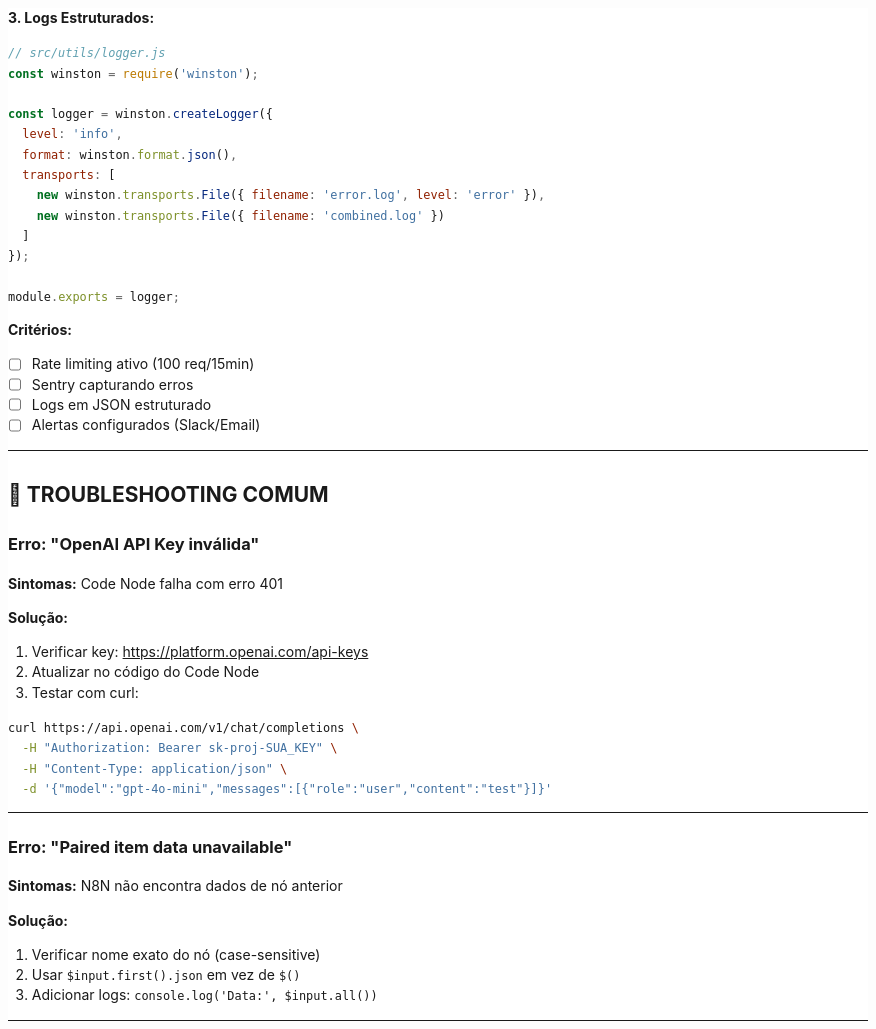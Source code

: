 **3. Logs Estruturados:**
```javascript
// src/utils/logger.js
const winston = require('winston');

const logger = winston.createLogger({
  level: 'info',
  format: winston.format.json(),
  transports: [
    new winston.transports.File({ filename: 'error.log', level: 'error' }),
    new winston.transports.File({ filename: 'combined.log' })
  ]
});

module.exports = logger;
```

**Critérios:**
- [ ] Rate limiting ativo (100 req/15min)
- [ ] Sentry capturando erros
- [ ] Logs em JSON estruturado
- [ ] Alertas configurados (Slack/Email)

---

## 📝 **TROUBLESHOOTING COMUM**

### **Erro: "OpenAI API Key inválida"**

**Sintomas:** Code Node falha com erro 401

**Solução:**
1. Verificar key: https://platform.openai.com/api-keys
2. Atualizar no código do Code Node
3. Testar com curl:
```bash
curl https://api.openai.com/v1/chat/completions \
  -H "Authorization: Bearer sk-proj-SUA_KEY" \
  -H "Content-Type: application/json" \
  -d '{"model":"gpt-4o-mini","messages":[{"role":"user","content":"test"}]}'
```

---

### **Erro: "Paired item data unavailable"**

**Sintomas:** N8N não encontra dados de nó anterior

**Solução:**
1. Verificar nome exato do nó (case-sensitive)
2. Usar `$input.first().json` em vez de `$()`
3. Adicionar logs: `console.log('Data:', $input.all())`

---
